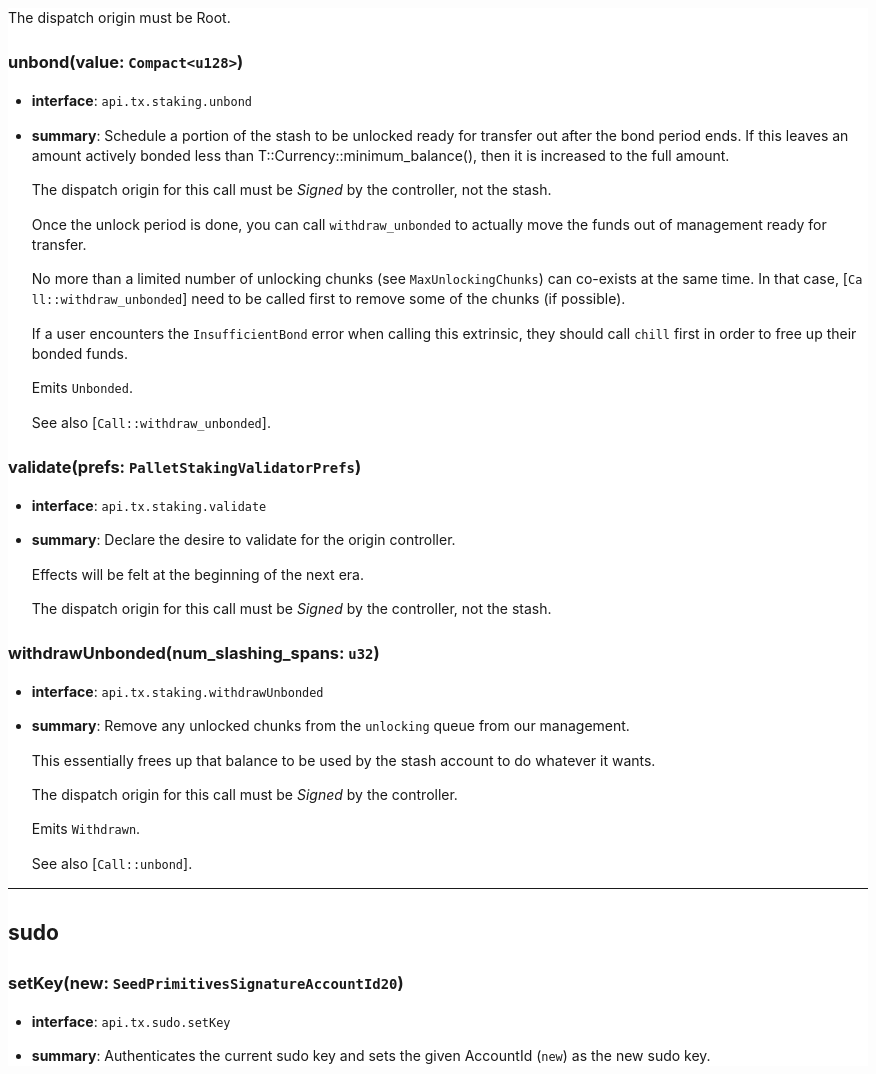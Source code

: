    The dispatch origin must be Root. 

    
 
### unbond(value: `Compact<u128>`)
- **interface**: `api.tx.staking.unbond`
- **summary**:    Schedule a portion of the stash to be unlocked ready for transfer out after the bond  period ends. If this leaves an amount actively bonded less than  T::Currency::minimum_balance(), then it is increased to the full amount. 

   The dispatch origin for this call must be _Signed_ by the controller, not the stash. 

   Once the unlock period is done, you can call `withdraw_unbonded` to actually move  the funds out of management ready for transfer. 

   No more than a limited number of unlocking chunks (see `MaxUnlockingChunks`)  can co-exists at the same time. In that case, [`Call::withdraw_unbonded`] need  to be called first to remove some of the chunks (if possible). 

   If a user encounters the `InsufficientBond` error when calling this extrinsic,  they should call `chill` first in order to free up their bonded funds. 

   Emits `Unbonded`. 

   See also [`Call::withdraw_unbonded`]. 
 
### validate(prefs: `PalletStakingValidatorPrefs`)
- **interface**: `api.tx.staking.validate`
- **summary**:    Declare the desire to validate for the origin controller. 

   Effects will be felt at the beginning of the next era. 

   The dispatch origin for this call must be _Signed_ by the controller, not the stash. 
 
### withdrawUnbonded(num_slashing_spans: `u32`)
- **interface**: `api.tx.staking.withdrawUnbonded`
- **summary**:    Remove any unlocked chunks from the `unlocking` queue from our management. 

   This essentially frees up that balance to be used by the stash account to do  whatever it wants. 

   The dispatch origin for this call must be _Signed_ by the controller. 

   Emits `Withdrawn`. 

   See also [`Call::unbond`]. 

    

___


## sudo
 
### setKey(new: `SeedPrimitivesSignatureAccountId20`)
- **interface**: `api.tx.sudo.setKey`
- **summary**:    Authenticates the current sudo key and sets the given AccountId (`new`) as the new sudo  key. 


   [`transfer`]: struct.Pallet.html#method.transfer 